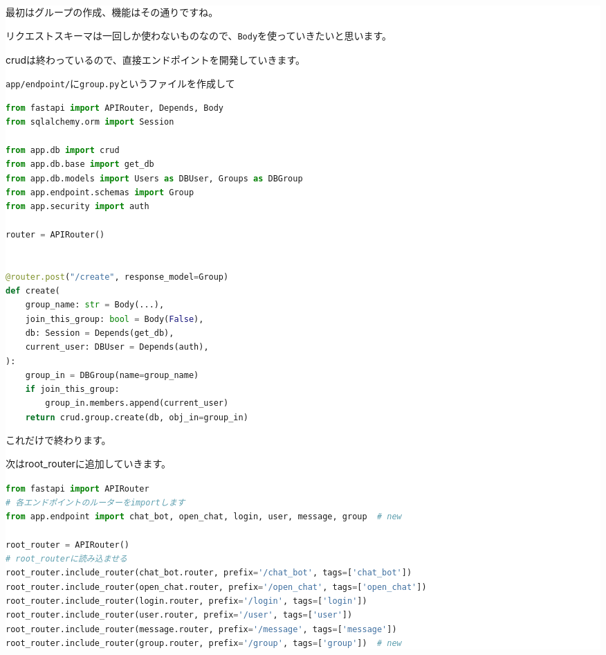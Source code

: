 最初はグループの作成、機能はその通りですね。

リクエストスキーマは一回しか使わないものなので、`Body`を使っていきたいと思います。

crudは終わっているので、直接エンドポイントを開発していきます。

`app/endpoint/`に`group.py`というファイルを作成して

```python
from fastapi import APIRouter, Depends, Body
from sqlalchemy.orm import Session

from app.db import crud
from app.db.base import get_db
from app.db.models import Users as DBUser, Groups as DBGroup
from app.endpoint.schemas import Group
from app.security import auth

router = APIRouter()


@router.post("/create", response_model=Group)
def create(
    group_name: str = Body(...),
    join_this_group: bool = Body(False),
    db: Session = Depends(get_db),
    current_user: DBUser = Depends(auth),
):
    group_in = DBGroup(name=group_name)
    if join_this_group:
        group_in.members.append(current_user)
    return crud.group.create(db, obj_in=group_in)

```

これだけで終わります。

次はroot_routerに追加していきます。

```python
from fastapi import APIRouter
# 各エンドポイントのルーターをimportします
from app.endpoint import chat_bot, open_chat, login, user, message, group  # new

root_router = APIRouter()
# root_routerに読み込ませる
root_router.include_router(chat_bot.router, prefix='/chat_bot', tags=['chat_bot'])
root_router.include_router(open_chat.router, prefix='/open_chat', tags=['open_chat'])
root_router.include_router(login.router, prefix='/login', tags=['login'])
root_router.include_router(user.router, prefix='/user', tags=['user'])
root_router.include_router(message.router, prefix='/message', tags=['message'])
root_router.include_router(group.router, prefix='/group', tags=['group'])  # new

```
